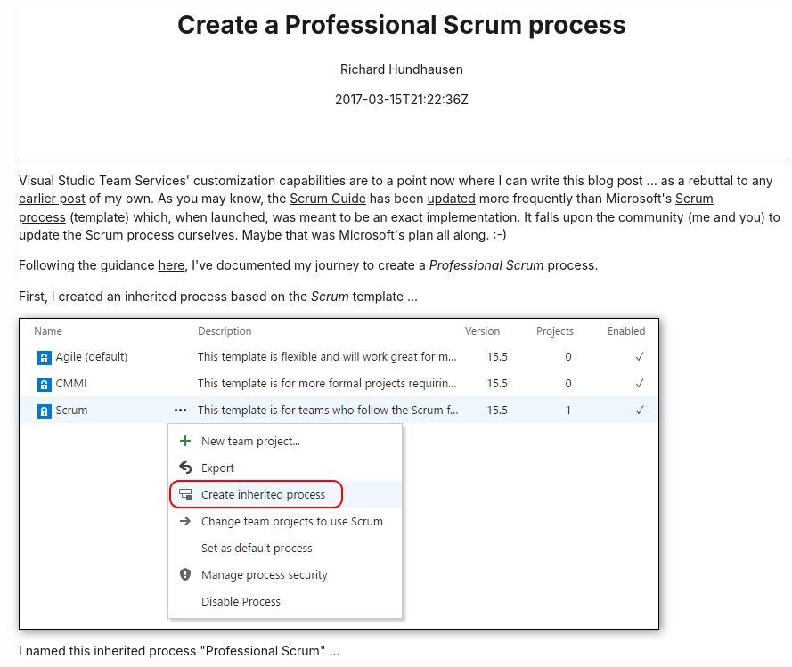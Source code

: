 ﻿---
title: "Create a Professional Scrum process"
date: 2017-03-15T21:22:36Z
author: "Richard Hundhausen"
slug: "creating-a-professional-scrum-process-in-vsts"
draft: false
tags: ["Azure DevOps", "Scrum"]
---

---

Visual Studio Team Services' customization capabilities are to a point now where I can write this blog post ... as a rebuttal to any <a href="https://accentient.com/blog/microsoft-please-give-us-a-scrum-process-template/" target="_blank" rel="noopener noreferrer">earlier post</a> of my own. As you may know, the <a href="http://www.scrumguides.org/" target="_blank" rel="noopener noreferrer">Scrum Guide</a> has been <a href="http://www.scrumguides.org/revisions.html" target="_blank" rel="noopener noreferrer">updated</a> more frequently than Microsoft's <a href="https://www.visualstudio.com/en-us/docs/work/guidance/scrum-process" target="_blank" rel="noopener noreferrer">Scrum process</a> (template) which, when launched, was meant to be an exact implementation. It falls upon the community (me and you) to update the Scrum process ourselves. Maybe that was Microsoft's plan all along. :-)

Following the guidance <a href="https://www.visualstudio.com/en-us/docs/work/process/customize-process" target="_blank" rel="noopener noreferrer">here</a>, I've documented my journey to create a <em>Professional Scrum</em> process.

First, I created an inherited process based on the <em>Scrum</em> template ...

<img style="display: block; max-width: 100%; height: auto; margin-bottom: 1rem; border: 1px solid black; box-shadow: 2px 2px 10px rgba(0,0,0,0.5);" src="ProScrumProcess1.jpg" alt="ProScrumProcess1" width="717" height="348" />

I named this inherited process "Professional Scrum" ...
